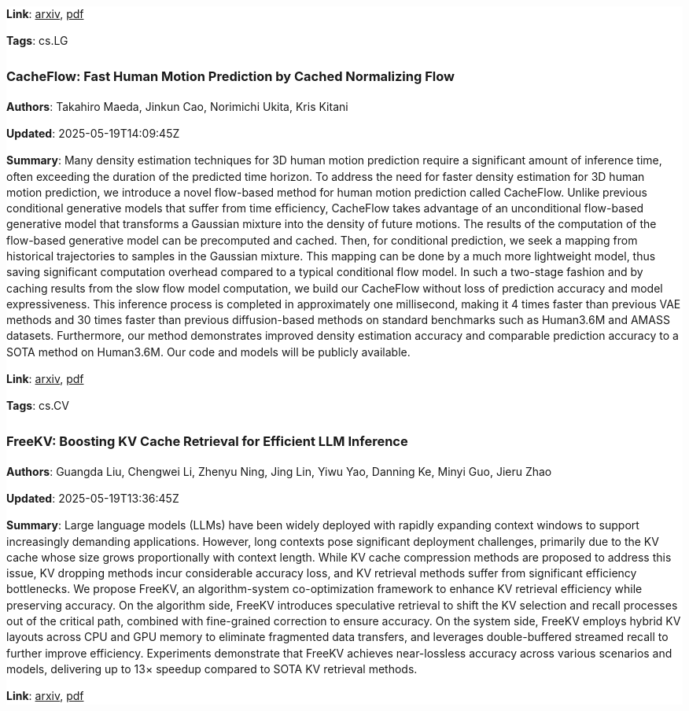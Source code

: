 **Link**: [arxiv](http://arxiv.org/abs/2505.10951v2),  [pdf](http://arxiv.org/pdf/2505.10951v2)

**Tags**: cs.LG 



### CacheFlow: Fast Human Motion Prediction by Cached Normalizing Flow
**Authors**: Takahiro Maeda, Jinkun Cao, Norimichi Ukita, Kris Kitani

**Updated**: 2025-05-19T14:09:45Z

**Summary**: Many density estimation techniques for 3D human motion prediction require a significant amount of inference time, often exceeding the duration of the predicted time horizon. To address the need for faster density estimation for 3D human motion prediction, we introduce a novel flow-based method for human motion prediction called CacheFlow. Unlike previous conditional generative models that suffer from time efficiency, CacheFlow takes advantage of an unconditional flow-based generative model that transforms a Gaussian mixture into the density of future motions. The results of the computation of the flow-based generative model can be precomputed and cached. Then, for conditional prediction, we seek a mapping from historical trajectories to samples in the Gaussian mixture. This mapping can be done by a much more lightweight model, thus saving significant computation overhead compared to a typical conditional flow model. In such a two-stage fashion and by caching results from the slow flow model computation, we build our CacheFlow without loss of prediction accuracy and model expressiveness. This inference process is completed in approximately one millisecond, making it 4 times faster than previous VAE methods and 30 times faster than previous diffusion-based methods on standard benchmarks such as Human3.6M and AMASS datasets. Furthermore, our method demonstrates improved density estimation accuracy and comparable prediction accuracy to a SOTA method on Human3.6M. Our code and models will be publicly available.

**Link**: [arxiv](http://arxiv.org/abs/2505.13140v1),  [pdf](http://arxiv.org/pdf/2505.13140v1)

**Tags**: cs.CV 



### FreeKV: Boosting KV Cache Retrieval for Efficient LLM Inference
**Authors**: Guangda Liu, Chengwei Li, Zhenyu Ning, Jing Lin, Yiwu Yao, Danning Ke, Minyi Guo, Jieru Zhao

**Updated**: 2025-05-19T13:36:45Z

**Summary**: Large language models (LLMs) have been widely deployed with rapidly expanding context windows to support increasingly demanding applications. However, long contexts pose significant deployment challenges, primarily due to the KV cache whose size grows proportionally with context length. While KV cache compression methods are proposed to address this issue, KV dropping methods incur considerable accuracy loss, and KV retrieval methods suffer from significant efficiency bottlenecks. We propose FreeKV, an algorithm-system co-optimization framework to enhance KV retrieval efficiency while preserving accuracy. On the algorithm side, FreeKV introduces speculative retrieval to shift the KV selection and recall processes out of the critical path, combined with fine-grained correction to ensure accuracy. On the system side, FreeKV employs hybrid KV layouts across CPU and GPU memory to eliminate fragmented data transfers, and leverages double-buffered streamed recall to further improve efficiency. Experiments demonstrate that FreeKV achieves near-lossless accuracy across various scenarios and models, delivering up to 13$\times$ speedup compared to SOTA KV retrieval methods.

**Link**: [arxiv](http://arxiv.org/abs/2505.13109v1),  [pdf](http://arxiv.org/pdf/2505.13109v1)
